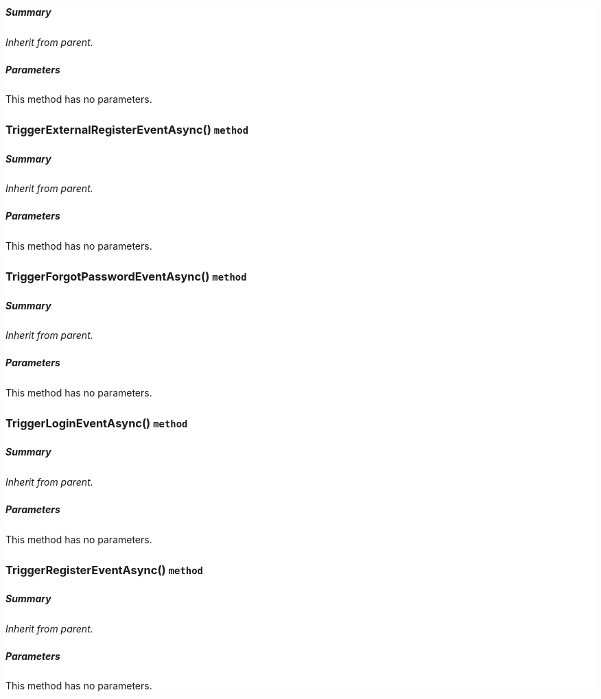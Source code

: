 ##### Summary

*Inherit from parent.*

##### Parameters

This method has no parameters.

<a name='M-Definux-Emeraude-Identity-EventHandlers-IdentityEventManager-TriggerExternalRegisterEventAsync-System-Guid-'></a>
### TriggerExternalRegisterEventAsync() `method`

##### Summary

*Inherit from parent.*

##### Parameters

This method has no parameters.

<a name='M-Definux-Emeraude-Identity-EventHandlers-IdentityEventManager-TriggerForgotPasswordEventAsync-System-Guid,System-String-'></a>
### TriggerForgotPasswordEventAsync() `method`

##### Summary

*Inherit from parent.*

##### Parameters

This method has no parameters.

<a name='M-Definux-Emeraude-Identity-EventHandlers-IdentityEventManager-TriggerLoginEventAsync-System-Guid-'></a>
### TriggerLoginEventAsync() `method`

##### Summary

*Inherit from parent.*

##### Parameters

This method has no parameters.

<a name='M-Definux-Emeraude-Identity-EventHandlers-IdentityEventManager-TriggerRegisterEventAsync-System-Guid,System-String-'></a>
### TriggerRegisterEventAsync() `method`

##### Summary

*Inherit from parent.*

##### Parameters

This method has no parameters.
